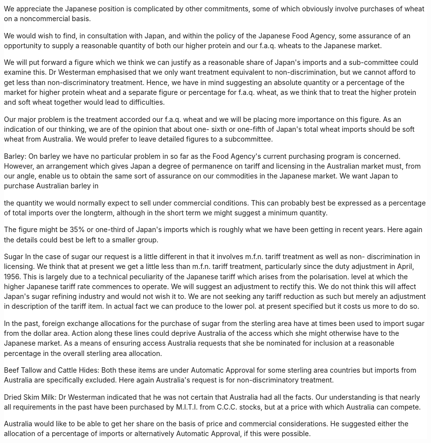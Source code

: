 We appreciate the Japanese position is complicated by other commitments, some of which obviously involve purchases of wheat on a noncommercial basis.

We would wish to find, in consultation with Japan, and within the policy of the Japanese Food Agency, some assurance of an opportunity to supply a reasonable quantity of both our higher protein and our f.a.q. wheats to the Japanese market.

We will put forward a figure which we think we can justify as a reasonable share of Japan's imports and a sub-committee could examine this. Dr Westerman emphasised that we only want treatment equivalent to non-discrimination, but we cannot afford to get less than non-discriminatory treatment. Hence, we have in mind suggesting an absolute quantity or a percentage of the market for higher protein wheat and a separate figure or percentage for f.a.q. wheat, as we think that to treat the higher protein and soft wheat together would lead to difficulties.

Our major problem is the treatment accorded our f.a.q. wheat and we will be placing more importance on this figure. As an indication of our thinking, we are of the opinion that about one- sixth or one-fifth of Japan's total wheat imports should be soft wheat from Australia. We would prefer to leave detailed figures to a subcommittee.

Barley: On barley we have no particular problem in so far as the Food Agency's current purchasing program is concerned. However, an arrangement which gives Japan a degree of permanence on tariff and licensing in the Australian market must, from our angle, enable us to obtain the same sort of assurance on our commodities in the Japanese market. We want Japan to purchase Australian barley in 

the quantity we would normally expect to sell under commercial conditions. This can probably best be expressed as a percentage of total imports over the longterm, although in the short term we might suggest a minimum quantity.

The figure might be 35% or one-third of Japan's imports which is roughly what we have been getting in recent years. Here again the details could best be left to a smaller group.

Sugar In the case of sugar our request is a little different in that it involves m.f.n. tariff treatment as well as non- discrimination in licensing. We think that at present we get a little less than m.f.n. tariff treatment, particularly since the duty adjustment in April, 1956. This is largely due to a technical peculiarity of the Japanese tariff which arises from the polarisation. level at which the higher Japanese tariff rate commences to operate. We will suggest an adjustment to rectify this. We do not think this will affect Japan's sugar refining industry and would not wish it to. We are not seeking any tariff reduction as such but merely an adjustment in description of the tariff item. In actual fact we can produce to the lower pol. at present specified but it costs us more to do so.

In the past, foreign exchange allocations for the purchase of sugar from the sterling area have at times been used to import sugar from the dollar area. Action along these lines could deprive Australia of the access which she might otherwise have to the Japanese market. As a means of ensuring access Australia requests that she be nominated for inclusion at a reasonable percentage in the overall sterling area allocation.

Beef Tallow and Cattle Hides: Both these items are under Automatic Approval for some sterling area countries but imports from Australia are specifically excluded. Here again Australia's request is for non-discriminatory treatment.

Dried Skim Milk: Dr Westerman indicated that he was not certain that Australia had all the facts. Our understanding is that nearly all requirements in the past have been purchased by M.I.T.I. from C.C.C. stocks, but at a price with which Australia can compete.

Australia would like to be able to get her share on the basis of price and commercial considerations. He suggested either the allocation of a percentage of imports or alternatively Automatic Approval, if this were possible.
